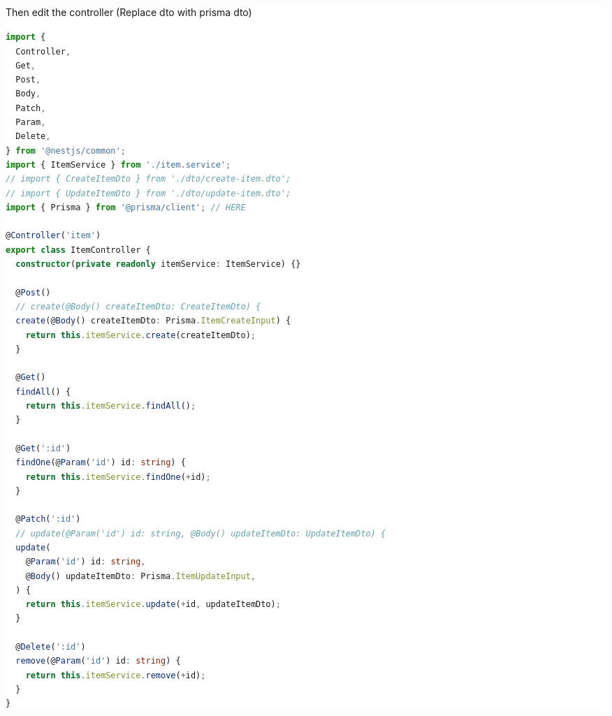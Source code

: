 Then edit the controller (Replace dto with prisma dto)

```ts
import {
  Controller,
  Get,
  Post,
  Body,
  Patch,
  Param,
  Delete,
} from '@nestjs/common';
import { ItemService } from './item.service';
// import { CreateItemDto } from './dto/create-item.dto';
// import { UpdateItemDto } from './dto/update-item.dto';
import { Prisma } from '@prisma/client'; // HERE

@Controller('item')
export class ItemController {
  constructor(private readonly itemService: ItemService) {}

  @Post()
  // create(@Body() createItemDto: CreateItemDto) {
  create(@Body() createItemDto: Prisma.ItemCreateInput) {
    return this.itemService.create(createItemDto);
  }

  @Get()
  findAll() {
    return this.itemService.findAll();
  }

  @Get(':id')
  findOne(@Param('id') id: string) {
    return this.itemService.findOne(+id);
  }

  @Patch(':id')
  // update(@Param('id') id: string, @Body() updateItemDto: UpdateItemDto) {
  update(
    @Param('id') id: string,
    @Body() updateItemDto: Prisma.ItemUpdateInput,
  ) {
    return this.itemService.update(+id, updateItemDto);
  }

  @Delete(':id')
  remove(@Param('id') id: string) {
    return this.itemService.remove(+id);
  }
}
```
